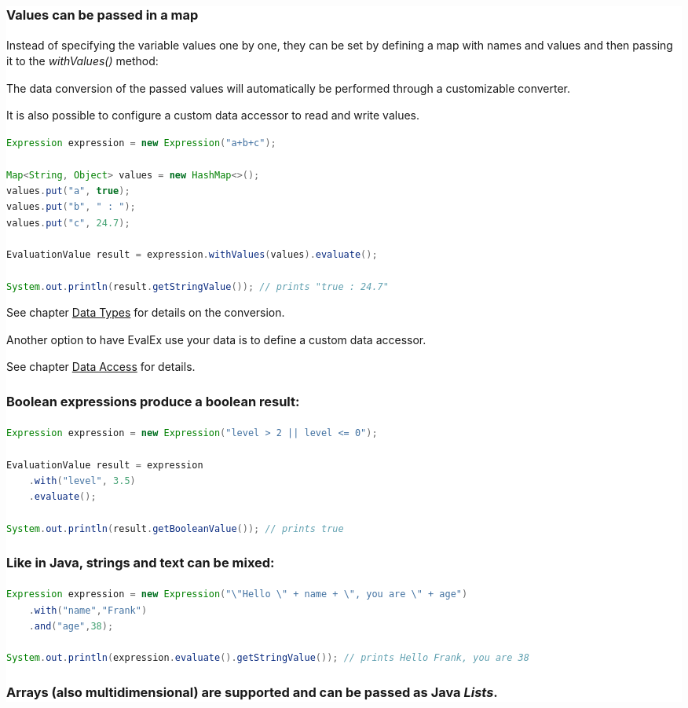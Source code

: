 ### Values can be passed in a map

Instead of specifying the variable values one  by one, they can be set by defining a map with names and values and then
passing it to the _withValues()_ method:

The data conversion of the passed values will automatically be performed through a customizable converter.

It is also possible to configure a custom data accessor to read and write values.

```java
Expression expression = new Expression("a+b+c");

Map<String, Object> values = new HashMap<>();
values.put("a", true);
values.put("b", " : ");
values.put("c", 24.7);

EvaluationValue result = expression.withValues(values).evaluate();

System.out.println(result.getStringValue()); // prints "true : 24.7"
```

See chapter [Data Types](https://ezylang.github.io/EvalEx/concepts/datatypes.html) for details on the conversion.

Another option to have EvalEx use your data is to define a custom data accessor.

See chapter [Data Access](https://ezylang.github.io/EvalEx/customization/data_access.html) for details.


### Boolean expressions produce a boolean result:

```java
Expression expression = new Expression("level > 2 || level <= 0");

EvaluationValue result = expression
    .with("level", 3.5)
    .evaluate();

System.out.println(result.getBooleanValue()); // prints true
```

### Like in Java, strings and text can be mixed:

```java
Expression expression = new Expression("\"Hello \" + name + \", you are \" + age")
    .with("name","Frank")
    .and("age",38);

System.out.println(expression.evaluate().getStringValue()); // prints Hello Frank, you are 38
```

### Arrays (also multidimensional) are supported and can be passed as Java _Lists_.
